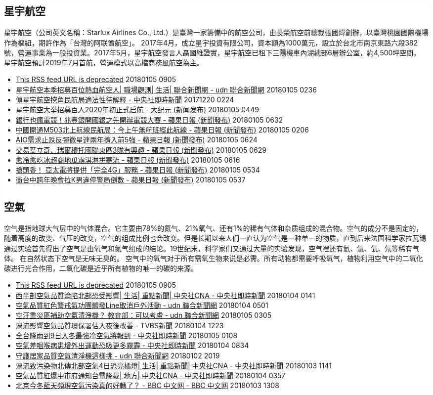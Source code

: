 ## 星宇航空

星宇航空（公司英文名稱：Starlux Airlines Co., Ltd.）是臺灣一家籌備中的航空公司，由長榮航空前總裁張國煒創辦，以臺灣桃園國際機場作為樞紐，期許作為「台灣的阿联酋航空」。
2017年4月，成立星宇投資有限公司，資本額為1000萬元，設立於台北市南京東路六段382號，營運事業為一般投資業。2017年5月，星宇航空發言人聶國維證實，星宇航空已租下三陽機車內湖總部6層辦公室，約4,500坪空間。
星宇航空預計2019年7月首航，營運模式以高檔商務風航空為主。
- [This RSS feed URL is deprecated](0 "This RSS feed URL is deprecated") 20180105 0905
- [星宇航空本季招募百位熱血航空人| 職場觀測| 生活| 聯合新聞網 - udn 聯合新聞網](https://udn.com/news/story/7241/2913027 "星宇航空本季招募百位熱血航空人| 職場觀測| 生活| 聯合新聞網 - udn 聯合新聞網") 20180105 0236
- [傳星宇航空挖角民航局適法性待解釋 - 中央社即時新聞](http://www.cna.com.tw/news/ahel/201712200040-1.aspx "傳星宇航空挖角民航局適法性待解釋 - 中央社即時新聞") 20171220 0224
- [星宇航空大举招募百人2020年初正式启航 - 大纪元 (新闻发布)](http://www.epochtimes.com/gb/18/1/5/n10027027.htm "星宇航空大举招募百人2020年初正式启航 - 大纪元 (新闻发布)") 20180105 0449
- [銀行也瘋電競！兆豐銀開國銀之先開辦電競大賽 - 蘋果日報 (新聞發布)](https://tw.appledaily.com/new/realtime/20180105/1272639/ "銀行也瘋電競！兆豐銀開國銀之先開辦電競大賽 - 蘋果日報 (新聞發布)") 20180105 0632
- [中國開通M503北上航線民航局：今上午無航班經此航線 - 蘋果日報 (新聞發布)](https://tw.appledaily.com/new/realtime/20180105/1272479/ "中國開通M503北上航線民航局：今上午無航班經此航線 - 蘋果日報 (新聞發布)") 20180105 0206
- [AIO需求止跌反彈微星連兩年擠入前5強 - 蘋果日報 (新聞發布)](https://tw.appledaily.com/new/realtime/20180105/1272670/ "AIO需求止跌反彈微星連兩年擠入前5強 - 蘋果日報 (新聞發布)") 20180105 0624
- [交易葉立奇、瑞爾穆托國聯東區3隊有興趣 - 蘋果日報 (新聞發布)](https://tw.appledaily.com/new/realtime/20180105/1272434/ "交易葉立奇、瑞爾穆托國聯東區3隊有興趣 - 蘋果日報 (新聞發布)") 20180105 0629
- [愈冷愈吃冰超商地瓜霜淇淋拼寒流 - 蘋果日報 (新聞發布)](https://tw.appledaily.com/new/realtime/20180105/1272695/ "愈冷愈吃冰超商地瓜霜淇淋拼寒流 - 蘋果日報 (新聞發布)") 20180105 0616
- [搶頭香！ 亞太電將提供「完全4G」服務 - 蘋果日報 (新聞發布)](https://tw.appledaily.com/new/realtime/20180105/1272636/ "搶頭香！ 亞太電將提供「完全4G」服務 - 蘋果日報 (新聞發布)") 20180105 0534
- [衝台中跨年晚會拉K男違停警局倒數 - 蘋果日報 (新聞發布)](https://tw.appledaily.com/new/realtime/20180105/1272602/ "衝台中跨年晚會拉K男違停警局倒數 - 蘋果日報 (新聞發布)") 20180105 0537

## 空氣

空气是指地球大气层中的气体混合。它主要由78%的氮气、21%氧气、还有1%的稀有气体和杂质组成的混合物。空气的成分不是固定的，随着高度的改变、气压的改变，空气的组成比例也会改变。但是长期以来人们一直认为空气是一种单一的物质，直到后来法国科学家拉瓦锡通过实验首先得出了空气是由氧气和氮气组成的结论。19世纪末，科学家们又通过大量的实验发现，空气裡还有氦、氩、氙、氖等稀有气体。
在自然状态下空气是无味无臭的。
空气中的氧气对于所有需氧生物来说是必需。所有动物都需要呼吸氧气，植物利用空气中的二氧化碳进行光合作用，二氧化碳是近乎所有植物的唯一的碳的来源。


- [This RSS feed URL is deprecated](0 "This RSS feed URL is deprecated") 20180105 0905
- [西半部空氣品質淪陷北部恐受影響| 生活| 重點新聞| 中央社CNA - 中央社即時新聞](http://www.cna.com.tw/news/firstnews/201801040033-1.aspx "西半部空氣品質淪陷北部恐受影響| 生活| 重點新聞| 中央社CNA - 中央社即時新聞") 20180104 0141
- [空氣品質紅色警戒氣功團體發Line取消戶外活動 - udn 聯合新聞網](https://udn.com/news/story/7266/2911361 "空氣品質紅色警戒氣功團體發Line取消戶外活動 - udn 聯合新聞網") 20180104 0501
- [空汙重災區補助空氣清淨機？ 教育部：可以考慮 - udn 聯合新聞網](https://udn.com/news/story/7266/2913104 "空汙重災區補助空氣清淨機？ 教育部：可以考慮 - udn 聯合新聞網") 20180105 0305
- [渦流影響空氣品質環保署估入夜後改善 - TVBS新聞](https://news.tvbs.com.tw/life/847217 "渦流影響空氣品質環保署估入夜後改善 - TVBS新聞") 20180104 1223
- [全台降雨到9日入冬最強冷空氣將報到 - 中央社即時新聞](http://www.cna.com.tw/news/firstnews/201801050026-1.aspx "全台降雨到9日入冬最強冷空氣將報到 - 中央社即時新聞") 20180105 0108
- [空氣差咽喉病患增外出運動恐吸更多霧霾 - 中央社即時新聞](http://www.cna.com.tw/news/ahel/201801040225-1.aspx "空氣差咽喉病患增外出運動恐吸更多霧霾 - 中央社即時新聞") 20180104 0834
- [守護居家品質空氣清淨機這樣挑 - udn 聯合新聞網](https://udn.com/news/story/11319/2908349 "守護居家品質空氣清淨機這樣挑 - udn 聯合新聞網") 20180102 2019
- [渦流致污染物北傳北部空氣4日恐亮橘燈| 生活| 重點新聞| 中央社CNA - 中央社即時新聞](http://www.cna.com.tw/news/firstnews/201801030324-1.aspx "渦流致污染物北傳北部空氣4日恐亮橘燈| 生活| 重點新聞| 中央社CNA - 中央社即時新聞") 20180103 1141
- [空氣品質紅爆中市府通知台電降載| 地方| 中央社CNA - 中央社即時新聞](http://www.cna.com.tw/news/aloc/201801040090-1.aspx "空氣品質紅爆中市府通知台電降載| 地方| 中央社CNA - 中央社即時新聞") 20180104 0357
- [北京今冬藍天頻現空氣污染真的好轉了？ - BBC 中文网 - BBC 中文网](http://www.bbc.com/zhongwen/trad/chinese-news-42436425 "北京今冬藍天頻現空氣污染真的好轉了？ - BBC 中文网 - BBC 中文网") 20180103 1308
